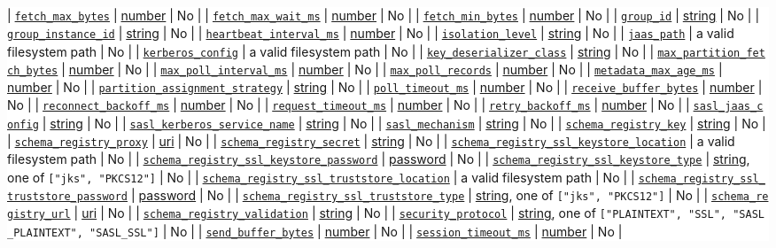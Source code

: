 | [`fetch_max_bytes`](v11-2-0-plugins-inputs-kafka.md#v11.2.0-plugins-inputs-kafka-fetch_max_bytes) | [number](/lsr/value-types.md#number) | No |
| [`fetch_max_wait_ms`](v11-2-0-plugins-inputs-kafka.md#v11.2.0-plugins-inputs-kafka-fetch_max_wait_ms) | [number](/lsr/value-types.md#number) | No |
| [`fetch_min_bytes`](v11-2-0-plugins-inputs-kafka.md#v11.2.0-plugins-inputs-kafka-fetch_min_bytes) | [number](/lsr/value-types.md#number) | No |
| [`group_id`](v11-2-0-plugins-inputs-kafka.md#v11.2.0-plugins-inputs-kafka-group_id) | [string](/lsr/value-types.md#string) | No |
| [`group_instance_id`](v11-2-0-plugins-inputs-kafka.md#v11.2.0-plugins-inputs-kafka-group_instance_id) | [string](/lsr/value-types.md#string) | No |
| [`heartbeat_interval_ms`](v11-2-0-plugins-inputs-kafka.md#v11.2.0-plugins-inputs-kafka-heartbeat_interval_ms) | [number](/lsr/value-types.md#number) | No |
| [`isolation_level`](v11-2-0-plugins-inputs-kafka.md#v11.2.0-plugins-inputs-kafka-isolation_level) | [string](/lsr/value-types.md#string) | No |
| [`jaas_path`](v11-2-0-plugins-inputs-kafka.md#v11.2.0-plugins-inputs-kafka-jaas_path) | a valid filesystem path | No |
| [`kerberos_config`](v11-2-0-plugins-inputs-kafka.md#v11.2.0-plugins-inputs-kafka-kerberos_config) | a valid filesystem path | No |
| [`key_deserializer_class`](v11-2-0-plugins-inputs-kafka.md#v11.2.0-plugins-inputs-kafka-key_deserializer_class) | [string](/lsr/value-types.md#string) | No |
| [`max_partition_fetch_bytes`](v11-2-0-plugins-inputs-kafka.md#v11.2.0-plugins-inputs-kafka-max_partition_fetch_bytes) | [number](/lsr/value-types.md#number) | No |
| [`max_poll_interval_ms`](v11-2-0-plugins-inputs-kafka.md#v11.2.0-plugins-inputs-kafka-max_poll_interval_ms) | [number](/lsr/value-types.md#number) | No |
| [`max_poll_records`](v11-2-0-plugins-inputs-kafka.md#v11.2.0-plugins-inputs-kafka-max_poll_records) | [number](/lsr/value-types.md#number) | No |
| [`metadata_max_age_ms`](v11-2-0-plugins-inputs-kafka.md#v11.2.0-plugins-inputs-kafka-metadata_max_age_ms) | [number](/lsr/value-types.md#number) | No |
| [`partition_assignment_strategy`](v11-2-0-plugins-inputs-kafka.md#v11.2.0-plugins-inputs-kafka-partition_assignment_strategy) | [string](/lsr/value-types.md#string) | No |
| [`poll_timeout_ms`](v11-2-0-plugins-inputs-kafka.md#v11.2.0-plugins-inputs-kafka-poll_timeout_ms) | [number](/lsr/value-types.md#number) | No |
| [`receive_buffer_bytes`](v11-2-0-plugins-inputs-kafka.md#v11.2.0-plugins-inputs-kafka-receive_buffer_bytes) | [number](/lsr/value-types.md#number) | No |
| [`reconnect_backoff_ms`](v11-2-0-plugins-inputs-kafka.md#v11.2.0-plugins-inputs-kafka-reconnect_backoff_ms) | [number](/lsr/value-types.md#number) | No |
| [`request_timeout_ms`](v11-2-0-plugins-inputs-kafka.md#v11.2.0-plugins-inputs-kafka-request_timeout_ms) | [number](/lsr/value-types.md#number) | No |
| [`retry_backoff_ms`](v11-2-0-plugins-inputs-kafka.md#v11.2.0-plugins-inputs-kafka-retry_backoff_ms) | [number](/lsr/value-types.md#number) | No |
| [`sasl_jaas_config`](v11-2-0-plugins-inputs-kafka.md#v11.2.0-plugins-inputs-kafka-sasl_jaas_config) | [string](/lsr/value-types.md#string) | No |
| [`sasl_kerberos_service_name`](v11-2-0-plugins-inputs-kafka.md#v11.2.0-plugins-inputs-kafka-sasl_kerberos_service_name) | [string](/lsr/value-types.md#string) | No |
| [`sasl_mechanism`](v11-2-0-plugins-inputs-kafka.md#v11.2.0-plugins-inputs-kafka-sasl_mechanism) | [string](/lsr/value-types.md#string) | No |
| [`schema_registry_key`](v11-2-0-plugins-inputs-kafka.md#v11.2.0-plugins-inputs-kafka-schema_registry_key) | [string](/lsr/value-types.md#string) | No |
| [`schema_registry_proxy`](v11-2-0-plugins-inputs-kafka.md#v11.2.0-plugins-inputs-kafka-schema_registry_proxy) | [uri](/lsr/value-types.md#uri) | No |
| [`schema_registry_secret`](v11-2-0-plugins-inputs-kafka.md#v11.2.0-plugins-inputs-kafka-schema_registry_secret) | [string](/lsr/value-types.md#string) | No |
| [`schema_registry_ssl_keystore_location`](v11-2-0-plugins-inputs-kafka.md#v11.2.0-plugins-inputs-kafka-schema_registry_ssl_keystore_location) | a valid filesystem path | No |
| [`schema_registry_ssl_keystore_password`](v11-2-0-plugins-inputs-kafka.md#v11.2.0-plugins-inputs-kafka-schema_registry_ssl_keystore_password) | [password](/lsr/value-types.md#password) | No |
| [`schema_registry_ssl_keystore_type`](v11-2-0-plugins-inputs-kafka.md#v11.2.0-plugins-inputs-kafka-schema_registry_ssl_keystore_type) | [string](/lsr/value-types.md#string), one of `["jks", "PKCS12"]` | No |
| [`schema_registry_ssl_truststore_location`](v11-2-0-plugins-inputs-kafka.md#v11.2.0-plugins-inputs-kafka-schema_registry_ssl_truststore_location) | a valid filesystem path | No |
| [`schema_registry_ssl_truststore_password`](v11-2-0-plugins-inputs-kafka.md#v11.2.0-plugins-inputs-kafka-schema_registry_ssl_truststore_password) | [password](/lsr/value-types.md#password) | No |
| [`schema_registry_ssl_truststore_type`](v11-2-0-plugins-inputs-kafka.md#v11.2.0-plugins-inputs-kafka-schema_registry_ssl_truststore_type) | [string](/lsr/value-types.md#string), one of `["jks", "PKCS12"]` | No |
| [`schema_registry_url`](v11-2-0-plugins-inputs-kafka.md#v11.2.0-plugins-inputs-kafka-schema_registry_url) | [uri](/lsr/value-types.md#uri) | No |
| [`schema_registry_validation`](v11-2-0-plugins-inputs-kafka.md#v11.2.0-plugins-inputs-kafka-schema_registry_validation) | [string](/lsr/value-types.md#string) | No |
| [`security_protocol`](v11-2-0-plugins-inputs-kafka.md#v11.2.0-plugins-inputs-kafka-security_protocol) | [string](/lsr/value-types.md#string), one of `["PLAINTEXT", "SSL", "SASL_PLAINTEXT", "SASL_SSL"]` | No |
| [`send_buffer_bytes`](v11-2-0-plugins-inputs-kafka.md#v11.2.0-plugins-inputs-kafka-send_buffer_bytes) | [number](/lsr/value-types.md#number) | No |
| [`session_timeout_ms`](v11-2-0-plugins-inputs-kafka.md#v11.2.0-plugins-inputs-kafka-session_timeout_ms) | [number](/lsr/value-types.md#number) | No |